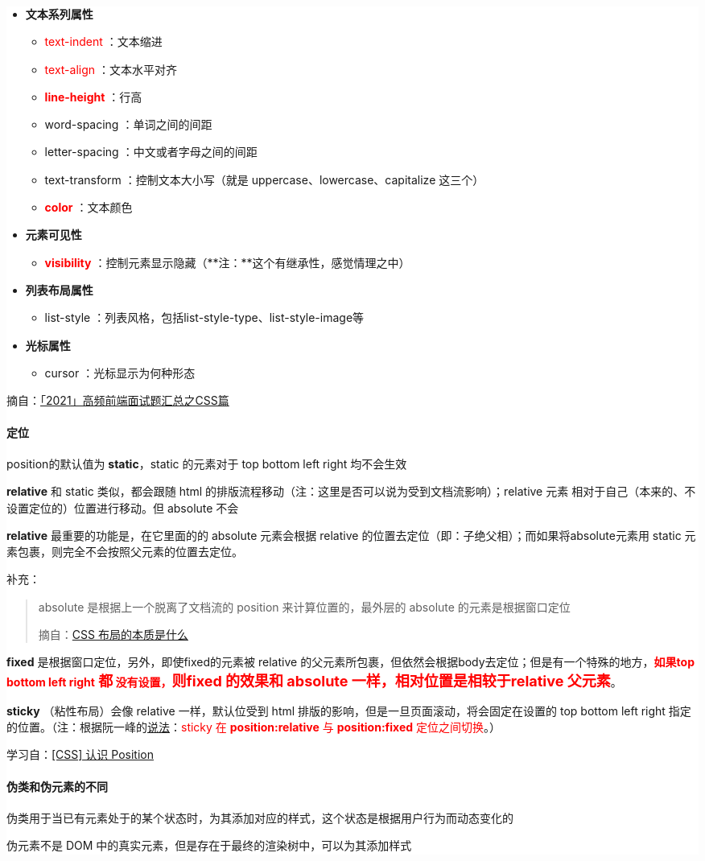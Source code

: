 - **文本系列属性**

  - <font color=FF0000>text-indent</font> ：文本缩进

  - <font color=FF0000>text-align</font> ：文本水平对齐

  - <font color=FF0000>**line-height**</font> ：行高

  - word-spacing ：单词之间的间距

  - letter-spacing ：中文或者字母之间的间距

  - text-transform ：控制文本大小写（就是 uppercase、lowercase、capitalize 这三个）

  - <font color=FF0000>**color**</font> ：文本颜色

- **元素可见性**
  - <font color=FF0000>**visibility**</font> ：控制元素显示隐藏（**注：**这个有继承性，感觉情理之中）

- **列表布局属性**
  - list-style ：列表风格，包括list-style-type、list-style-image等

- **光标属性**
  - cursor ：光标显示为何种形态

摘自：[「2021」高频前端面试题汇总之CSS篇](https://juejin.cn/post/6905539198107942919)



#### **定位**

position的默认值为 **static**，static 的元素对于 top bottom left right 均不会生效

**relative** 和 static 类似，都会跟随 html 的排版流程移动（注：这里是否可以说为受到文档流影响）；relative 元素 相对于自己（本来的、不设置定位的）位置进行移动。但 absolute 不会

**relative** 最重要的功能是，在它里面的的 absolute 元素会根据 relative 的位置去定位（即：子绝父相）；而如果将absolute元素用 static 元素包裹，则完全不会按照父元素的位置去定位。

补充：

> absolute 是根据上一个脱离了文档流的 position 来计算位置的，最外层的 absolute 的元素是根据窗口定位
>
> 摘自：[CSS 布局的本质是什么](https://zhuanlan.zhihu.com/p/395050907)

**fixed** 是根据窗口定位，另外，即使fixed的元素被 relative 的父元素所包裹，但依然会根据body去定位；但是有一个特殊的地方，<font color=FF0000>**如果top bottom left right<font size=4> 都</font> 没有设置，<font size=4>则fixed 的效果和 absolute 一样，相对位置是相较于relative 父元素</font>**</font>。

**sticky** （粘性布局）会像 relative 一样，默认位受到 html 排版的影响，但是一旦页面滚动，将会固定在设置的 top bottom left right 指定的位置。（注：根据阮一峰的[说法](https://www.ruanyifeng.com/blog/2019/11/css-position.html)：<font color=FF0000>sticky 在 **position:relative** 与 **position:fixed** 定位之间切换</font>。）

学习自：[[CSS] 认识 Position](https://www.bilibili.com/video/BV1iE411W7ug)



#### 伪类和伪元素的不同

伪类用于当已有元素处于的某个状态时，为其添加对应的样式，这个状态是根据用户行为而动态变化的

伪元素不是 DOM 中的真实元素，但是存在于最终的渲染树中，可以为其添加样式
